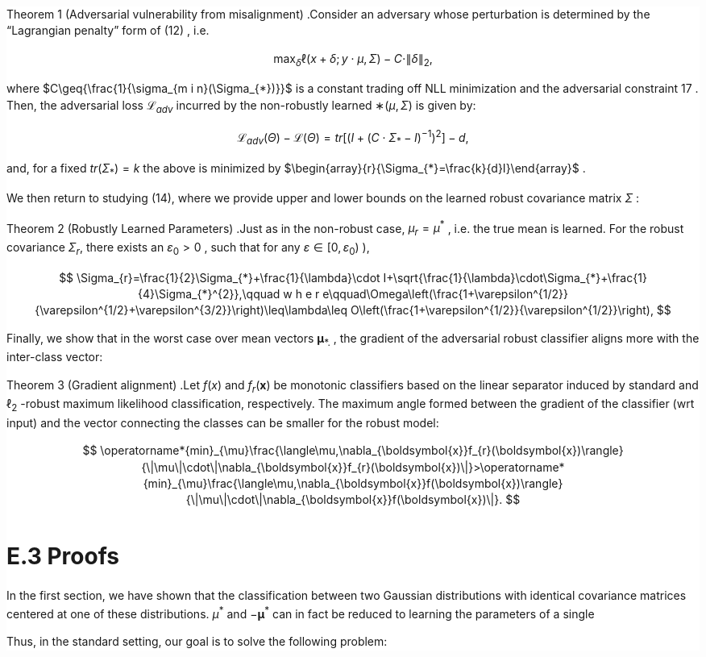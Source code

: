 Theorem 1 (Adversarial vulnerability from misalignment) .Consider an adversary whose perturbation is determined by the “Lagrangian penalty” form of (12) , i.e.  

$$
\operatorname*{max}_{\delta}\ell(x+\delta;y\cdot\mu,\Sigma)-C\cdot\|\delta\|_{2},
$$  

where $C\geq{\frac{1}{\sigma_{m i n}(\Sigma_{*})}}$ is a constant trading off NLL minimization and the adversarial constraint 17 . Then, the adversarial loss $\mathcal{L}_{a d v}$ incurred by the non-robustly learned ∗$\left(\mu,\Sigma\right)$ is given by:  

$$
\mathcal{L}_{a d v}(\Theta)-\mathcal{L}(\Theta)=t r\left[\left(I+\left(C\cdot\Sigma_{*}-I\right)^{-1}\right)^{2}\right]-d,
$$  

and, for a fixed $t r(\Sigma_{*})=k$ the above is minimized by $\begin{array}{r}{\Sigma_{*}=\frac{k}{d}I}\end{array}$ .  

We then return to studying (14), where we provide upper and lower bounds on the learned robust covariance matrix $\Sigma$ :  

Theorem 2 (Robustly Learned Parameters) .Just as in the non-robust case, $\mu_{r}=\mu^{*}$ , i.e. the true mean is learned. For the robust covariance $\Sigma_{r},$ there exists an $\varepsilon_{0}>0$ , such that for any $\varepsilon\in\lbrack0,\varepsilon_{0})$ ),  

$$
\Sigma_{r}=\frac{1}{2}\Sigma_{*}+\frac{1}{\lambda}\cdot I+\sqrt{\frac{1}{\lambda}\cdot\Sigma_{*}+\frac{1}{4}\Sigma_{*}^{2}},\qquad w h e r e\qquad\Omega\left(\frac{1+\varepsilon^{1/2}}{\varepsilon^{1/2}+\varepsilon^{3/2}}\right)\leq\lambda\leq O\left(\frac{1+\varepsilon^{1/2}}{\varepsilon^{1/2}}\right),
$$  

Finally, we show that in the worst case over mean vectors $\pmb{\mu}_{*.}$ , the gradient of the adversarial robust classifier aligns more with the inter-class vector:  

Theorem 3 (Gradient alignment) .Let $f(x)$ and $f_{r}(\boldsymbol{x})$ be monotonic classifiers based on the linear separator induced by standard and $\ell_{2}$ -robust maximum likelihood classification, respectively. The maximum angle formed between the gradient of the classifier (wrt input) and the vector connecting the classes can be smaller for the robust model:  

$$
\operatorname*{min}_{\mu}\frac{\langle\mu,\nabla_{\boldsymbol{x}}f_{r}(\boldsymbol{x})\rangle}{\|\mu\|\cdot\|\nabla_{\boldsymbol{x}}f_{r}(\boldsymbol{x})\|}>\operatorname*{min}_{\mu}\frac{\langle\mu,\nabla_{\boldsymbol{x}}f(\boldsymbol{x})\rangle}{\|\mu\|\cdot\|\nabla_{\boldsymbol{x}}f(\boldsymbol{x})\|}.
$$  

# E.3 Proofs  

In the first section, we have shown that the classification between two Gaussian distributions with identical covariance matrices centered at one of these distributions. $\mu^{*}$ and $-\pmb{\mu}^{*}$ can in fact be reduced to learning the parameters of a single  

Thus, in the standard setting, our goal is to solve the following problem:  
